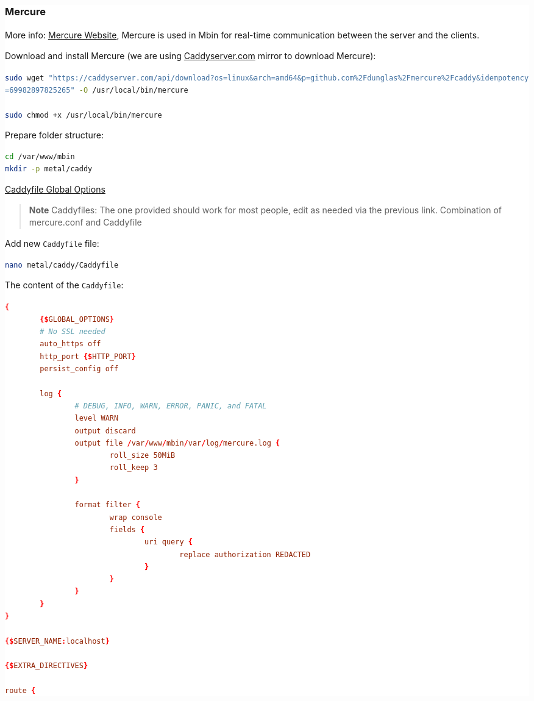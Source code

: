 ### Mercure

More info: [Mercure Website](https://mercure.rocks/), Mercure is used in Mbin for real-time communication between the server and the clients.

Download and install Mercure (we are using [Caddyserver.com](https://caddyserver.com/download?package=github.com%2Fdunglas%2Fmercure) mirror to download Mercure):

```bash
sudo wget "https://caddyserver.com/api/download?os=linux&arch=amd64&p=github.com%2Fdunglas%2Fmercure%2Fcaddy&idempotency=69982897825265" -O /usr/local/bin/mercure

sudo chmod +x /usr/local/bin/mercure
```

Prepare folder structure:

```bash
cd /var/www/mbin
mkdir -p metal/caddy
```

[Caddyfile Global Options](https://caddyserver.com/docs/caddyfile/options)

> **Note**
> Caddyfiles: The one provided should work for most people, edit as needed via the previous link. Combination of mercure.conf and Caddyfile

Add new `Caddyfile` file:

```bash
nano metal/caddy/Caddyfile
```

The content of the `Caddyfile`:

```conf
{
        {$GLOBAL_OPTIONS}
        # No SSL needed
        auto_https off
        http_port {$HTTP_PORT}
        persist_config off

        log {
                # DEBUG, INFO, WARN, ERROR, PANIC, and FATAL
                level WARN
                output discard
                output file /var/www/mbin/var/log/mercure.log {
                        roll_size 50MiB
                        roll_keep 3
                }

                format filter {
                        wrap console
                        fields {
                                uri query {
                                        replace authorization REDACTED
                                }
                        }
                }
        }
}

{$SERVER_NAME:localhost}

{$EXTRA_DIRECTIVES}

route {
```